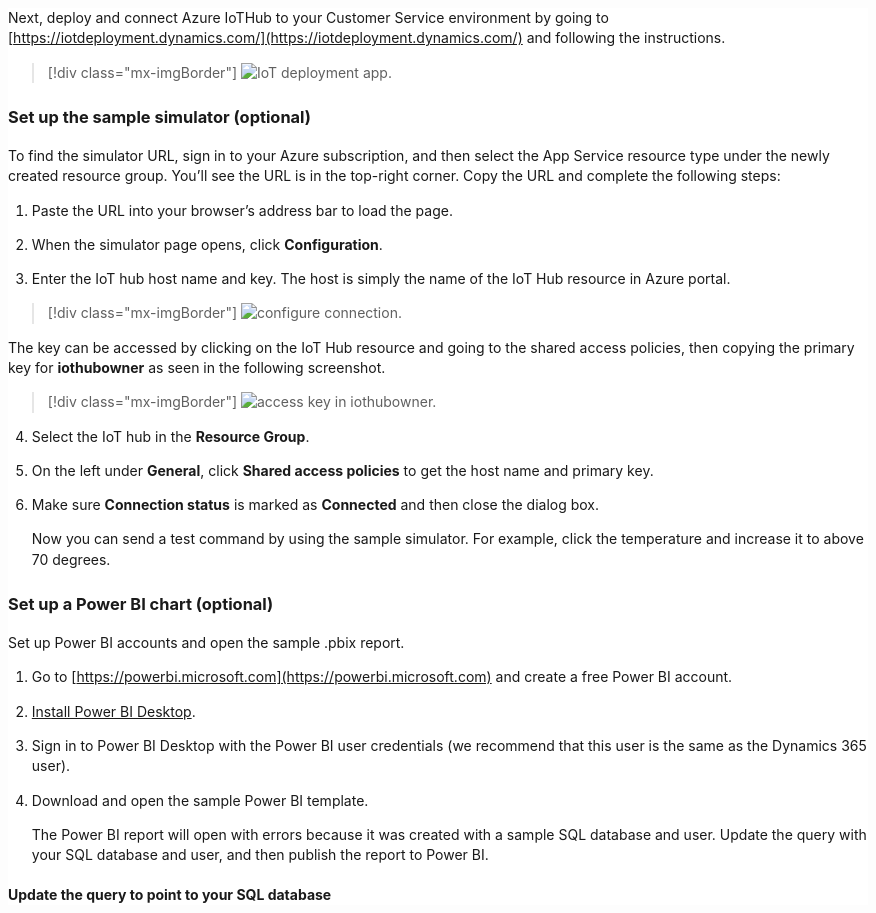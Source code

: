 Next, deploy and connect Azure IoTHub to your Customer Service environment by going to [https://iotdeployment.dynamics.com/](https://iotdeployment.dynamics.com/) and following the instructions.

> [!div class="mx-imgBorder"]
> ![IoT deployment app.](../media/cs-iot-deployment-app-screen.png)

  
### Set up the sample simulator (optional)  

To find the simulator URL, sign in to your Azure subscription, and then select the App Service resource type under the newly created resource group. You’ll see the URL is in the top-right corner. Copy the URL and complete the following steps:  
  
1. Paste the URL into your browser’s address bar to load the page.  
  
2. When the simulator page opens, click **Configuration**.  
  
3. Enter the IoT hub host name and key. The host is simply the name of the IoT Hub resource in Azure portal. 

> [!div class="mx-imgBorder"]
> ![configure connection.](../media/cs-iot-deployment-app.png)

 The key can be accessed by clicking on the IoT Hub resource and going to the shared access policies, then copying the primary key for **iothubowner** as seen in the following screenshot.

> [!div class="mx-imgBorder"]
> ![access key in iothubowner.](../media/cs-iot-resource-azure-portal.png)
  
4. Select the IoT hub in the **Resource Group**.  
  
5. On the left under **General**, click **Shared access policies** to get the host name and primary key.  
  
6. Make sure **Connection status**  is marked as **Connected** and then close the dialog box.  
  
   Now you can send a test command by using the sample simulator. For example, click the temperature and increase it to above 70 degrees.  
  
<a name="bkmk_register"></a>   

### Set up a Power BI chart (optional)  

Set up Power BI accounts and open the sample .pbix report.  
  
1. Go to [https://powerbi.microsoft.com](https://powerbi.microsoft.com) and create a free Power BI account.  
  
2. [Install Power BI Desktop](https://powerbi.microsoft.com/desktop/).  
  
3. Sign in to Power BI Desktop with the Power BI user credentials (we recommend that this user is the same as the Dynamics 365 user).  
  
4. Download and open the sample Power BI template.  
  
   The Power BI report will open with errors because it was created with a sample SQL database and user. Update the query with your SQL database and user, and then publish the report to Power BI.  
  
#### Update the query to point to your SQL database  
  